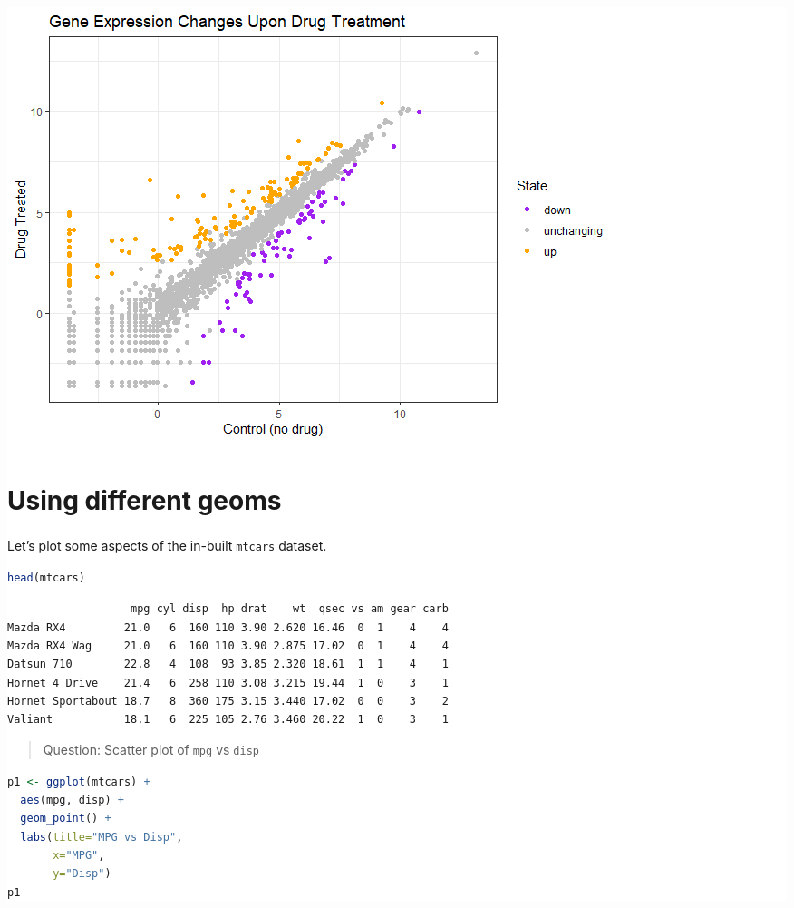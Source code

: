 ![](class05.qrt_files/figure-commonmark/unnamed-chunk-15-1.png)

# Using different geoms

Let’s plot some aspects of the in-built `mtcars` dataset.

``` r
head(mtcars)
```

                       mpg cyl disp  hp drat    wt  qsec vs am gear carb
    Mazda RX4         21.0   6  160 110 3.90 2.620 16.46  0  1    4    4
    Mazda RX4 Wag     21.0   6  160 110 3.90 2.875 17.02  0  1    4    4
    Datsun 710        22.8   4  108  93 3.85 2.320 18.61  1  1    4    1
    Hornet 4 Drive    21.4   6  258 110 3.08 3.215 19.44  1  0    3    1
    Hornet Sportabout 18.7   8  360 175 3.15 3.440 17.02  0  0    3    2
    Valiant           18.1   6  225 105 2.76 3.460 20.22  1  0    3    1

> Question: Scatter plot of `mpg` vs `disp`

``` r
p1 <- ggplot(mtcars) +
  aes(mpg, disp) +
  geom_point() +
  labs(title="MPG vs Disp",
       x="MPG",
       y="Disp")
p1
```
